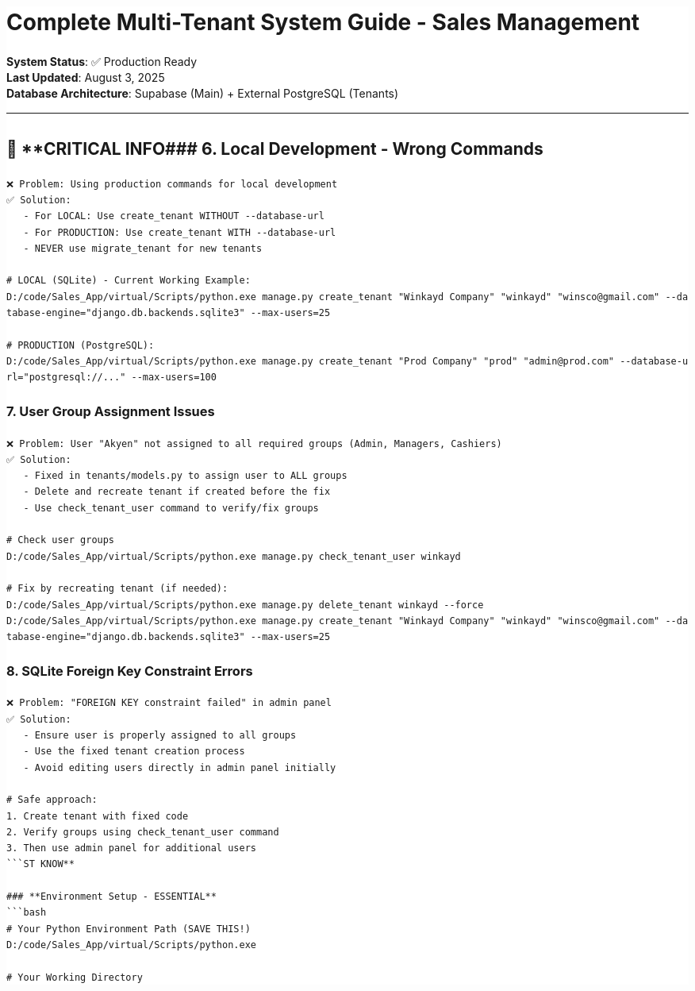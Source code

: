 # Complete Multi-Tenant System Guide - Sales Management

**System Status**: ✅ Production Ready  
**Last Updated**: August 3, 2025  
**Database Architecture**: Supabase (Main) + External PostgreSQL (Tenants)

---

## 🚀 **CRITICAL INFO### **6. Local Development - Wrong Commands**
```
❌ Problem: Using production commands for local development
✅ Solution:
   - For LOCAL: Use create_tenant WITHOUT --database-url
   - For PRODUCTION: Use create_tenant WITH --database-url
   - NEVER use migrate_tenant for new tenants

# LOCAL (SQLite) - Current Working Example:
D:/code/Sales_App/virtual/Scripts/python.exe manage.py create_tenant "Winkayd Company" "winkayd" "winsco@gmail.com" --database-engine="django.db.backends.sqlite3" --max-users=25

# PRODUCTION (PostgreSQL):
D:/code/Sales_App/virtual/Scripts/python.exe manage.py create_tenant "Prod Company" "prod" "admin@prod.com" --database-url="postgresql://..." --max-users=100
```

### **7. User Group Assignment Issues**
```
❌ Problem: User "Akyen" not assigned to all required groups (Admin, Managers, Cashiers)
✅ Solution:
   - Fixed in tenants/models.py to assign user to ALL groups
   - Delete and recreate tenant if created before the fix
   - Use check_tenant_user command to verify/fix groups

# Check user groups
D:/code/Sales_App/virtual/Scripts/python.exe manage.py check_tenant_user winkayd

# Fix by recreating tenant (if needed):
D:/code/Sales_App/virtual/Scripts/python.exe manage.py delete_tenant winkayd --force
D:/code/Sales_App/virtual/Scripts/python.exe manage.py create_tenant "Winkayd Company" "winkayd" "winsco@gmail.com" --database-engine="django.db.backends.sqlite3" --max-users=25
```

### **8. SQLite Foreign Key Constraint Errors**
```
❌ Problem: "FOREIGN KEY constraint failed" in admin panel
✅ Solution:
   - Ensure user is properly assigned to all groups
   - Use the fixed tenant creation process
   - Avoid editing users directly in admin panel initially

# Safe approach:
1. Create tenant with fixed code
2. Verify groups using check_tenant_user command  
3. Then use admin panel for additional users
```ST KNOW**

### **Environment Setup - ESSENTIAL**
```bash
# Your Python Environment Path (SAVE THIS!)
D:/code/Sales_App/virtual/Scripts/python.exe

# Your Working Directory
```